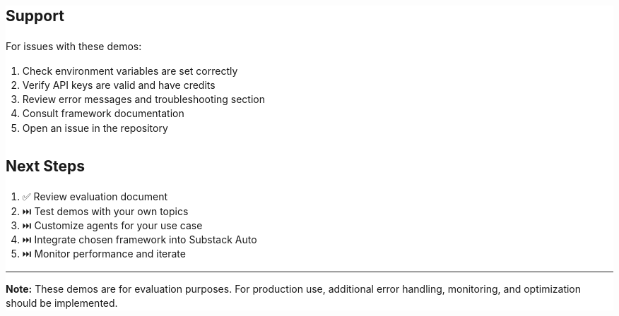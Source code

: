 ## Support

For issues with these demos:
1. Check environment variables are set correctly
2. Verify API keys are valid and have credits
3. Review error messages and troubleshooting section
4. Consult framework documentation
5. Open an issue in the repository

## Next Steps

1. ✅ Review evaluation document
2. ⏭️ Test demos with your own topics
3. ⏭️ Customize agents for your use case
4. ⏭️ Integrate chosen framework into Substack Auto
5. ⏭️ Monitor performance and iterate

---

**Note:** These demos are for evaluation purposes. For production use, additional error handling, monitoring, and optimization should be implemented.
